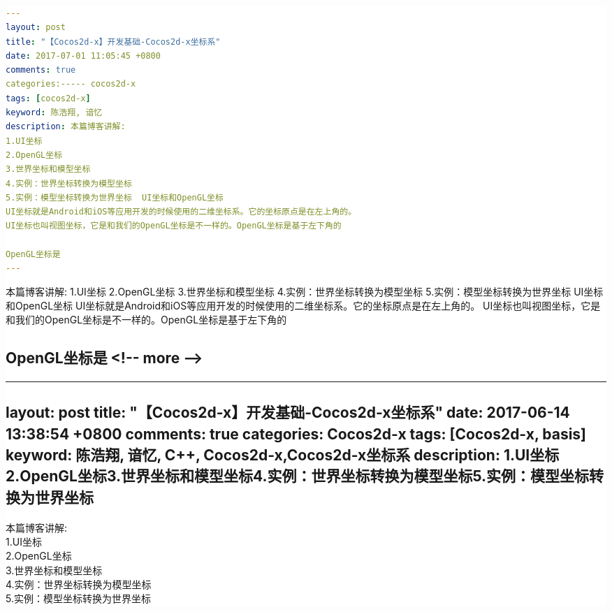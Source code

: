 ```yaml
---
layout: post
title: "【Cocos2d-x】开发基础-Cocos2d-x坐标系"
date: 2017-07-01 11:05:45 +0800
comments: true
categories:----- cocos2d-x
tags: [cocos2d-x]
keyword: 陈浩翔, 谙忆
description: 本篇博客讲解: 
1.UI坐标 
2.OpenGL坐标 
3.世界坐标和模型坐标 
4.实例：世界坐标转换为模型坐标 
5.实例：模型坐标转换为世界坐标  UI坐标和OpenGL坐标 
UI坐标就是Android和iOS等应用开发的时候使用的二维坐标系。它的坐标原点是在左上角的。 
UI坐标也叫视图坐标，它是和我们的OpenGL坐标是不一样的。OpenGL坐标是基于左下角的 
 
OpenGL坐标是 
---
```



本篇博客讲解: 
1.UI坐标 
2.OpenGL坐标 
3.世界坐标和模型坐标 
4.实例：世界坐标转换为模型坐标 
5.实例：模型坐标转换为世界坐标  UI坐标和OpenGL坐标 
UI坐标就是Android和iOS等应用开发的时候使用的二维坐标系。它的坐标原点是在左上角的。 
UI坐标也叫视图坐标，它是和我们的OpenGL坐标是不一样的。OpenGL坐标是基于左下角的 
 
OpenGL坐标是
&#60;!-- more --&#62;
----------

---
layout: post
title: "【Cocos2d-x】开发基础-Cocos2d-x坐标系"
date: 2017-06-14 13:38:54 +0800
comments: true
categories: Cocos2d-x
tags: [Cocos2d-x, basis]
keyword: 陈浩翔, 谙忆, C++, Cocos2d-x,Cocos2d-x坐标系
description: 1.UI坐标2.OpenGL坐标3.世界坐标和模型坐标4.实例：世界坐标转换为模型坐标5.实例：模型坐标转换为世界坐标  
---

本篇博客讲解:  
1.UI坐标  
2.OpenGL坐标  
3.世界坐标和模型坐标  
4.实例：世界坐标转换为模型坐标  
5.实例：模型坐标转换为世界坐标  
